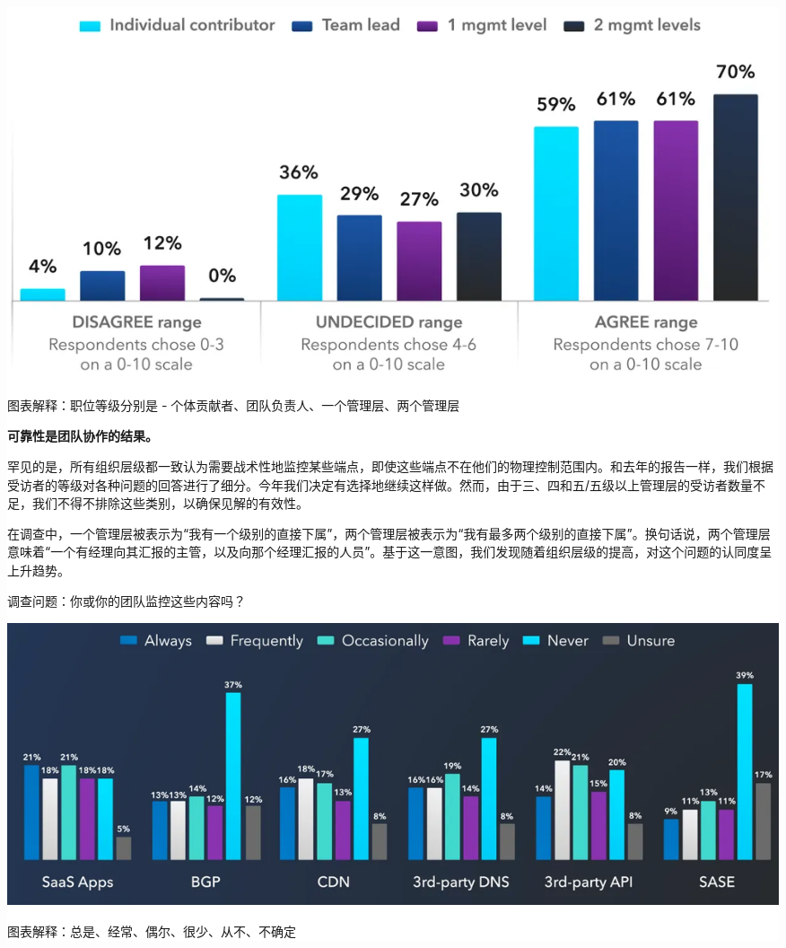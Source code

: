 ![你是否同意可靠性从业者应该战术性地监控那些影响生产力或用户体验的端点，即使这些端点不在他们的物理控制范围内（按职位等级划分）？](2024-06-06_22-11-47.webp)

图表解释：职位等级分别是 - 个体贡献者、团队负责人、一个管理层、两个管理层

**可靠性是团队协作的结果。**

罕见的是，所有组织层级都一致认为需要战术性地监控某些端点，即使这些端点不在他们的物理控制范围内。和去年的报告一样，我们根据受访者的等级对各种问题的回答进行了细分。今年我们决定有选择地继续这样做。然而，由于三、四和五/五级以上管理层的受访者数量不足，我们不得不排除这些类别，以确保见解的有效性。

在调查中，一个管理层被表示为“我有一个级别的直接下属”，两个管理层被表示为“我有最多两个级别的直接下属”。换句话说，两个管理层意味着“一个有经理向其汇报的主管，以及向那个经理汇报的人员”。基于这一意图，我们发现随着组织层级的提高，对这个问题的认同度呈上升趋势。

调查问题：你或你的团队监控这些内容吗？

![你或你的团队监控这些内容吗？](2024-06-06_22-20-27.webp)

图表解释：总是、经常、偶尔、很少、从不、不确定
